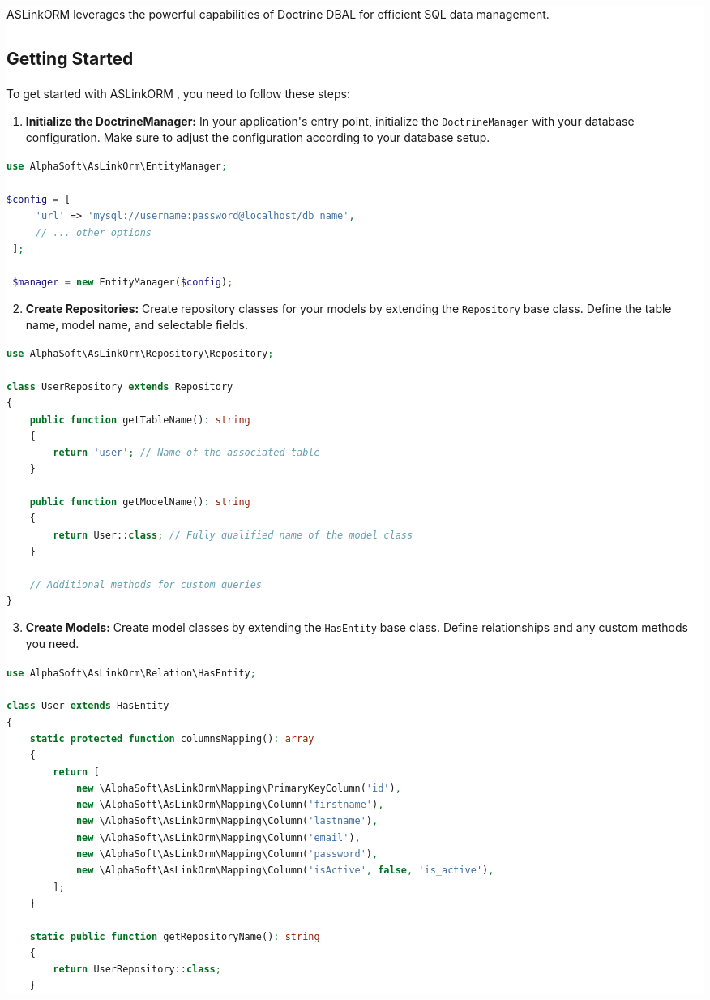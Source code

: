 ASLinkORM leverages the powerful capabilities of Doctrine DBAL for efficient SQL data management.
## Getting Started

To get started with ASLinkORM , you need to follow these steps:

1. **Initialize the DoctrineManager:** In your application's entry point, initialize the `DoctrineManager` with your database configuration. Make sure to adjust the configuration according to your database setup.

```php
use AlphaSoft\AsLinkOrm\EntityManager;

$config = [
     'url' => 'mysql://username:password@localhost/db_name',
     // ... other options
 ];

 $manager = new EntityManager($config);
```

2. **Create Repositories:** Create repository classes for your models by extending the `Repository` base class. Define the table name, model name, and selectable fields.

```php
use AlphaSoft\AsLinkOrm\Repository\Repository;

class UserRepository extends Repository
{
    public function getTableName(): string
    {
        return 'user'; // Name of the associated table
    }
    
    public function getModelName(): string
    {
        return User::class; // Fully qualified name of the model class
    }
    
    // Additional methods for custom queries
}
```

3. **Create Models:** Create model classes by extending the `HasEntity` base class. Define relationships and any custom methods you need.

```php
use AlphaSoft\AsLinkOrm\Relation\HasEntity;

class User extends HasEntity 
{
    static protected function columnsMapping(): array
    {
        return [
            new \AlphaSoft\AsLinkOrm\Mapping\PrimaryKeyColumn('id'),
            new \AlphaSoft\AsLinkOrm\Mapping\Column('firstname'),
            new \AlphaSoft\AsLinkOrm\Mapping\Column('lastname'),
            new \AlphaSoft\AsLinkOrm\Mapping\Column('email'),
            new \AlphaSoft\AsLinkOrm\Mapping\Column('password'),
            new \AlphaSoft\AsLinkOrm\Mapping\Column('isActive', false, 'is_active'),
        ];
    }

    static public function getRepositoryName(): string
    {
        return UserRepository::class;
    }

```